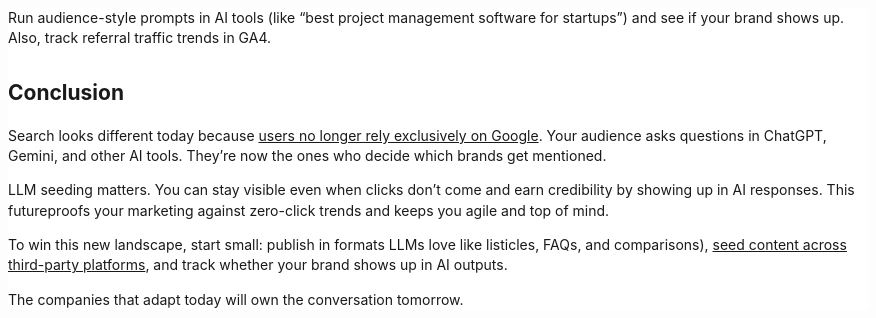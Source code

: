 Run audience-style prompts in AI tools (like “best project management software for startups”) and see if your brand shows up. Also, track referral traffic trends in GA4.

## **Conclusion**

Search looks different today because [users no longer rely exclusively on Google](https://neilpatel.com/blog/search-engine-trends/). Your audience asks questions in ChatGPT, Gemini, and other AI tools. They’re now the ones who decide which brands get mentioned.  
  
LLM seeding matters. You can stay visible even when clicks don’t come and earn credibility by showing up in AI responses. This futureproofs your marketing against zero-click trends and keeps you agile and top of mind.

To win this new landscape, start small: publish in formats LLMs love like listicles, FAQs, and comparisons), [seed content across third-party platforms](https://neilpatel.com/blog/medium-for-marketers/), and track whether your brand shows up in AI outputs.

The companies that adapt today will own the conversation tomorrow.